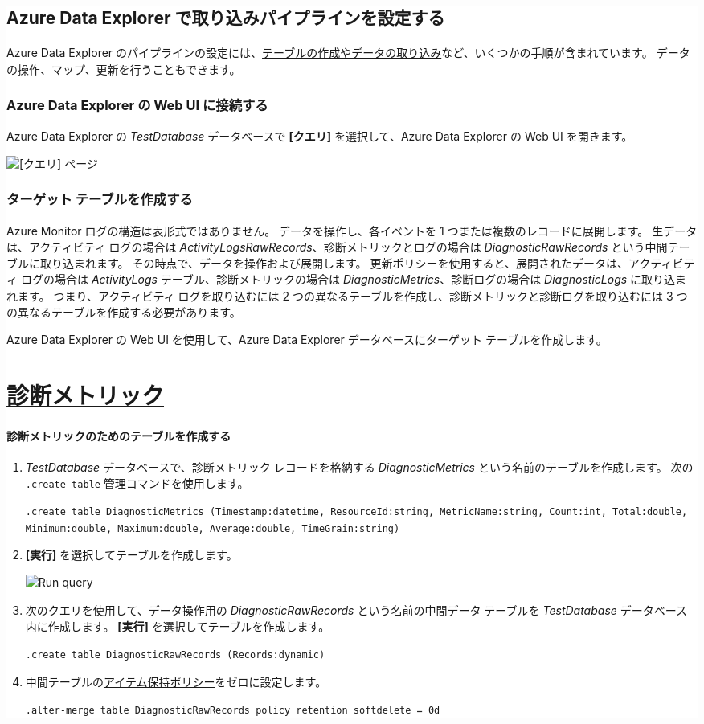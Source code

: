 ## <a name="set-up-an-ingestion-pipeline-in-azure-data-explorer"></a>Azure Data Explorer で取り込みパイプラインを設定する

Azure Data Explorer のパイプラインの設定には、[テーブルの作成やデータの取り込み](/azure/data-explorer/ingest-sample-data#ingest-data)など、いくつかの手順が含まれています。 データの操作、マップ、更新を行うこともできます。

### <a name="connect-to-the-azure-data-explorer-web-ui"></a>Azure Data Explorer の Web UI に接続する

Azure Data Explorer の *TestDatabase* データベースで **[クエリ]** を選択して、Azure Data Explorer の Web UI を開きます。

![[クエリ] ページ](media/ingest-data-no-code/query-database.png)

### <a name="create-the-target-tables"></a>ターゲット テーブルを作成する

Azure Monitor ログの構造は表形式ではありません。 データを操作し、各イベントを 1 つまたは複数のレコードに展開します。 生データは、アクティビティ ログの場合は *ActivityLogsRawRecords*、診断メトリックとログの場合は *DiagnosticRawRecords* という中間テーブルに取り込まれます。 その時点で、データを操作および展開します。 更新ポリシーを使用すると、展開されたデータは、アクティビティ ログの場合は *ActivityLogs* テーブル、診断メトリックの場合は *DiagnosticMetrics*、診断ログの場合は *DiagnosticLogs* に取り込まれます。 つまり、アクティビティ ログを取り込むには 2 つの異なるテーブルを作成し、診断メトリックと診断ログを取り込むには 3 つの異なるテーブルを作成する必要があります。

Azure Data Explorer の Web UI を使用して、Azure Data Explorer データベースにターゲット テーブルを作成します。

# <a name="diagnostic-metrics"></a>[診断メトリック](#tab/diagnostic-metrics)
#### <a name="create-tables-for-the-diagnostic-metrics"></a>診断メトリックのためのテーブルを作成する

1. *TestDatabase* データベースで、診断メトリック レコードを格納する *DiagnosticMetrics* という名前のテーブルを作成します。 次の `.create table` 管理コマンドを使用します。

    ```kusto
    .create table DiagnosticMetrics (Timestamp:datetime, ResourceId:string, MetricName:string, Count:int, Total:double, Minimum:double, Maximum:double, Average:double, TimeGrain:string)
    ```

1. **[実行]** を選択してテーブルを作成します。

    ![Run query](media/ingest-data-no-code/run-query.png)

1. 次のクエリを使用して、データ操作用の *DiagnosticRawRecords* という名前の中間データ テーブルを *TestDatabase* データベース内に作成します。 **[実行]** を選択してテーブルを作成します。

    ```kusto
    .create table DiagnosticRawRecords (Records:dynamic)
    ```

1. 中間テーブルの[アイテム保持ポリシー](kusto/management/retention-policy.md)をゼロに設定します。

    ```kusto
    .alter-merge table DiagnosticRawRecords policy retention softdelete = 0d
    ```
